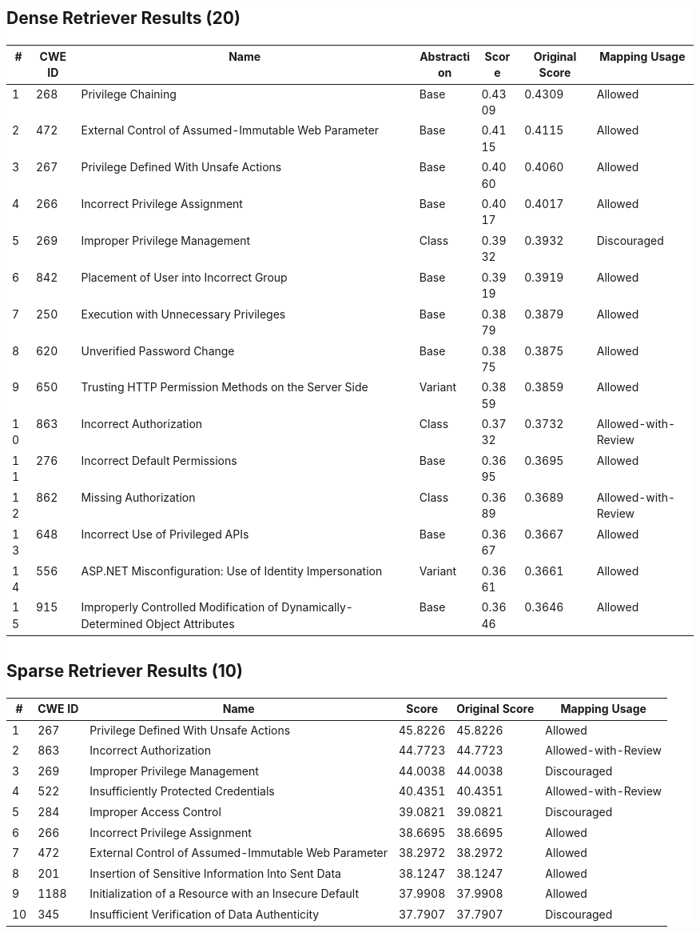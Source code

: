 ## Dense Retriever Results (20)
| # | CWE ID | Name | Abstraction | Score | Original Score | Mapping Usage |
|---|--------|------|-------------|-------|----------------|---------------|
| 1 | 268 | Privilege Chaining | Base | 0.4309 | 0.4309 | Allowed |
| 2 | 472 | External Control of Assumed-Immutable Web Parameter | Base | 0.4115 | 0.4115 | Allowed |
| 3 | 267 | Privilege Defined With Unsafe Actions | Base | 0.4060 | 0.4060 | Allowed |
| 4 | 266 | Incorrect Privilege Assignment | Base | 0.4017 | 0.4017 | Allowed |
| 5 | 269 | Improper Privilege Management | Class | 0.3932 | 0.3932 | Discouraged |
| 6 | 842 | Placement of User into Incorrect Group | Base | 0.3919 | 0.3919 | Allowed |
| 7 | 250 | Execution with Unnecessary Privileges | Base | 0.3879 | 0.3879 | Allowed |
| 8 | 620 | Unverified Password Change | Base | 0.3875 | 0.3875 | Allowed |
| 9 | 650 | Trusting HTTP Permission Methods on the Server Side | Variant | 0.3859 | 0.3859 | Allowed |
| 10 | 863 | Incorrect Authorization | Class | 0.3732 | 0.3732 | Allowed-with-Review |
| 11 | 276 | Incorrect Default Permissions | Base | 0.3695 | 0.3695 | Allowed |
| 12 | 862 | Missing Authorization | Class | 0.3689 | 0.3689 | Allowed-with-Review |
| 13 | 648 | Incorrect Use of Privileged APIs | Base | 0.3667 | 0.3667 | Allowed |
| 14 | 556 | ASP.NET Misconfiguration: Use of Identity Impersonation | Variant | 0.3661 | 0.3661 | Allowed |
| 15 | 915 | Improperly Controlled Modification of Dynamically-Determined Object Attributes | Base | 0.3646 | 0.3646 | Allowed |

## Sparse Retriever Results (10)
| # | CWE ID | Name | Score | Original Score | Mapping Usage |
|---|--------|------|-------|---------------|---------------|
| 1 | 267 | Privilege Defined With Unsafe Actions | 45.8226 | 45.8226 | Allowed |
| 2 | 863 | Incorrect Authorization | 44.7723 | 44.7723 | Allowed-with-Review |
| 3 | 269 | Improper Privilege Management | 44.0038 | 44.0038 | Discouraged |
| 4 | 522 | Insufficiently Protected Credentials | 40.4351 | 40.4351 | Allowed-with-Review |
| 5 | 284 | Improper Access Control | 39.0821 | 39.0821 | Discouraged |
| 6 | 266 | Incorrect Privilege Assignment | 38.6695 | 38.6695 | Allowed |
| 7 | 472 | External Control of Assumed-Immutable Web Parameter | 38.2972 | 38.2972 | Allowed |
| 8 | 201 | Insertion of Sensitive Information Into Sent Data | 38.1247 | 38.1247 | Allowed |
| 9 | 1188 | Initialization of a Resource with an Insecure Default | 37.9908 | 37.9908 | Allowed |
| 10 | 345 | Insufficient Verification of Data Authenticity | 37.7907 | 37.7907 | Discouraged |
